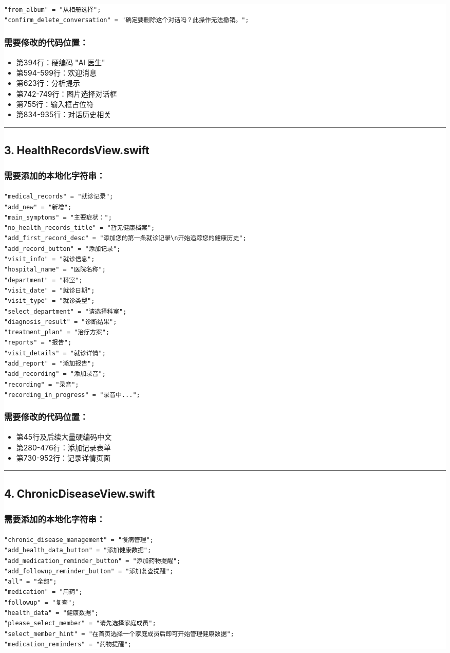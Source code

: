 ```
"from_album" = "从相册选择";
"confirm_delete_conversation" = "确定要删除这个对话吗？此操作无法撤销。";
```

### 需要修改的代码位置：
- 第394行：硬编码 "AI 医生"
- 第594-599行：欢迎消息
- 第623行：分析提示
- 第742-749行：图片选择对话框
- 第755行：输入框占位符
- 第834-935行：对话历史相关

---

## 3. HealthRecordsView.swift

### 需要添加的本地化字符串：
```
"medical_records" = "就诊记录";
"add_new" = "新增";
"main_symptoms" = "主要症状：";
"no_health_records_title" = "暂无健康档案";
"add_first_record_desc" = "添加您的第一条就诊记录\n开始追踪您的健康历史";
"add_record_button" = "添加记录";
"visit_info" = "就诊信息";
"hospital_name" = "医院名称";
"department" = "科室";
"visit_date" = "就诊日期";
"visit_type" = "就诊类型";
"select_department" = "请选择科室";
"diagnosis_result" = "诊断结果";
"treatment_plan" = "治疗方案";
"reports" = "报告";
"visit_details" = "就诊详情";
"add_report" = "添加报告";
"add_recording" = "添加录音";
"recording" = "录音";
"recording_in_progress" = "录音中...";
```

### 需要修改的代码位置：
- 第45行及后续大量硬编码中文
- 第280-476行：添加记录表单
- 第730-952行：记录详情页面

---

## 4. ChronicDiseaseView.swift

### 需要添加的本地化字符串：
```
"chronic_disease_management" = "慢病管理";
"add_health_data_button" = "添加健康数据";
"add_medication_reminder_button" = "添加药物提醒";
"add_followup_reminder_button" = "添加复查提醒";
"all" = "全部";
"medication" = "用药";
"followup" = "复查";
"health_data" = "健康数据";
"please_select_member" = "请先选择家庭成员";
"select_member_hint" = "在首页选择一个家庭成员后即可开始管理健康数据";
"medication_reminders" = "药物提醒";
```